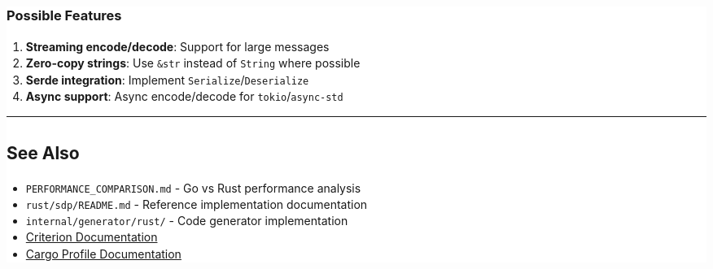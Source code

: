 ### Possible Features

1. **Streaming encode/decode**: Support for large messages
2. **Zero-copy strings**: Use `&str` instead of `String` where possible
3. **Serde integration**: Implement `Serialize`/`Deserialize`
4. **Async support**: Async encode/decode for `tokio`/`async-std`

---

## See Also

- `PERFORMANCE_COMPARISON.md` - Go vs Rust performance analysis
- `rust/sdp/README.md` - Reference implementation documentation
- `internal/generator/rust/` - Code generator implementation
- [Criterion Documentation](https://bheisler.github.io/criterion.rs/book/)
- [Cargo Profile Documentation](https://doc.rust-lang.org/cargo/reference/profiles.html)
